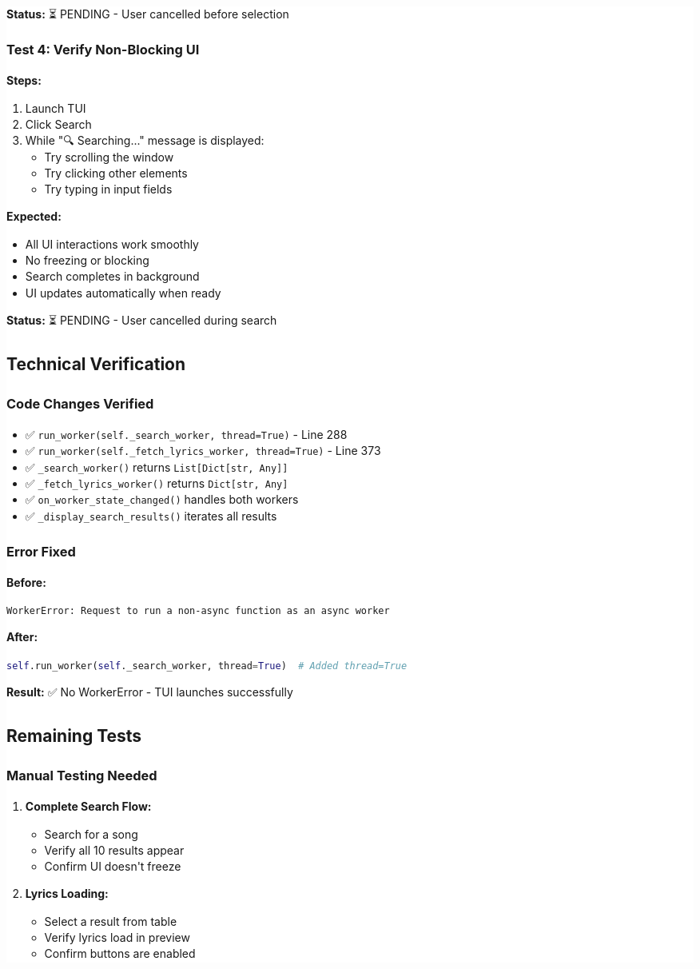 **Status:** ⏳ PENDING - User cancelled before selection

### Test 4: Verify Non-Blocking UI
**Steps:**
1. Launch TUI
2. Click Search
3. While "🔍 Searching..." message is displayed:
   - Try scrolling the window
   - Try clicking other elements
   - Try typing in input fields

**Expected:**
- All UI interactions work smoothly
- No freezing or blocking
- Search completes in background
- UI updates automatically when ready

**Status:** ⏳ PENDING - User cancelled during search

## Technical Verification

### Code Changes Verified
- ✅ `run_worker(self._search_worker, thread=True)` - Line 288
- ✅ `run_worker(self._fetch_lyrics_worker, thread=True)` - Line 373
- ✅ `_search_worker()` returns `List[Dict[str, Any]]`
- ✅ `_fetch_lyrics_worker()` returns `Dict[str, Any]`
- ✅ `on_worker_state_changed()` handles both workers
- ✅ `_display_search_results()` iterates all results

### Error Fixed
**Before:**
```
WorkerError: Request to run a non-async function as an async worker
```

**After:**
```python
self.run_worker(self._search_worker, thread=True)  # Added thread=True
```

**Result:** ✅ No WorkerError - TUI launches successfully

## Remaining Tests

### Manual Testing Needed
1. **Complete Search Flow:**
   - Search for a song
   - Verify all 10 results appear
   - Confirm UI doesn't freeze

2. **Lyrics Loading:**
   - Select a result from table
   - Verify lyrics load in preview
   - Confirm buttons are enabled
